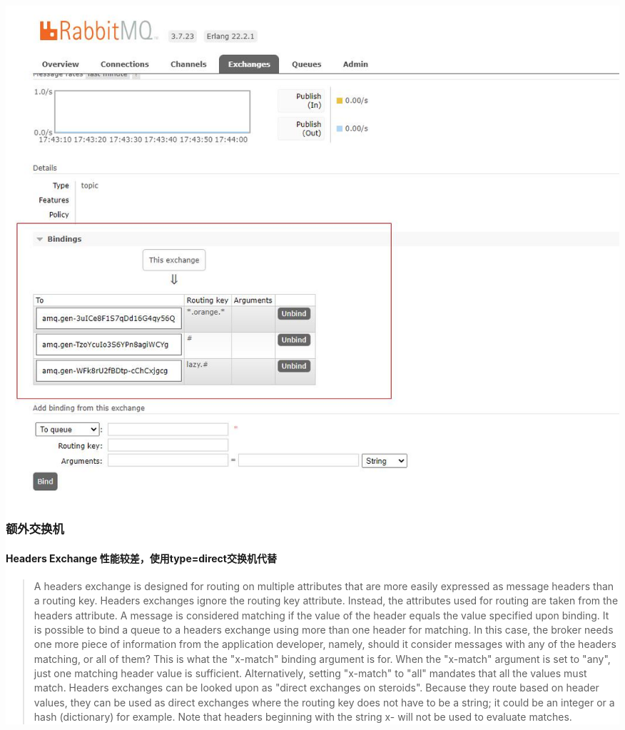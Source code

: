 <img src="../../_media/image/20201017_rabbitmq_topic_topiclogsbinding_ui.jpg" style="width:100%;" />

### 额外交换机
#### Headers Exchange 性能较差，使用type=direct交换机代替

>A headers exchange is designed for routing on multiple attributes that are more easily expressed as message headers than a routing key. Headers exchanges ignore the routing key attribute. Instead, the attributes used for routing are taken from the headers attribute. A message is considered matching if the value of the header equals the value specified upon binding.
It is possible to bind a queue to a headers exchange using more than one header for matching. In this case, the broker needs one more piece of information from the application developer, namely, should it consider messages with any of the headers matching, or all of them? This is what the "x-match" binding argument is for. When the "x-match" argument is set to "any", just one matching header value is sufficient. Alternatively, setting "x-match" to "all" mandates that all the values must match.
Headers exchanges can be looked upon as "direct exchanges on steroids". Because they route based on header values, they can be used as direct exchanges where the routing key does not have to be a string; it could be an integer or a hash (dictionary) for example.
Note that headers beginning with the string x- will not be used to evaluate matches.

